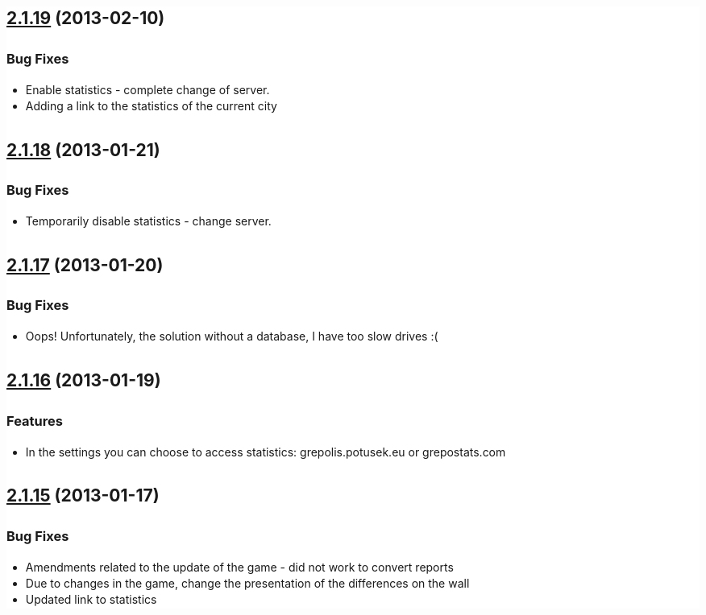 
<a name="2.1.19"></a>
## [2.1.19](https://github.com/grcrt/grcrt-script) (2013-02-10)


### Bug Fixes

* Enable statistics - complete change of server.
* Adding a link to the statistics of the current city


<a name="2.1.18"></a>
## [2.1.18](https://github.com/grcrt/grcrt-script) (2013-01-21)


### Bug Fixes

* Temporarily disable statistics - change server.


<a name="2.1.17"></a>
## [2.1.17](https://github.com/grcrt/grcrt-script) (2013-01-20)


### Bug Fixes

* Oops! Unfortunately, the solution without a database, I have too slow drives :(


<a name="2.1.16"></a>
## [2.1.16](https://github.com/grcrt/grcrt-script) (2013-01-19)


### Features

* In the settings you can choose to access statistics: grepolis.potusek.eu or grepostats.com


<a name="2.1.15"></a>
## [2.1.15](https://github.com/grcrt/grcrt-script) (2013-01-17)


### Bug Fixes

* Amendments related to the update of the game - did not work to convert reports
* Due to changes in the game, change the presentation of the differences on the wall
* Updated link to statistics

